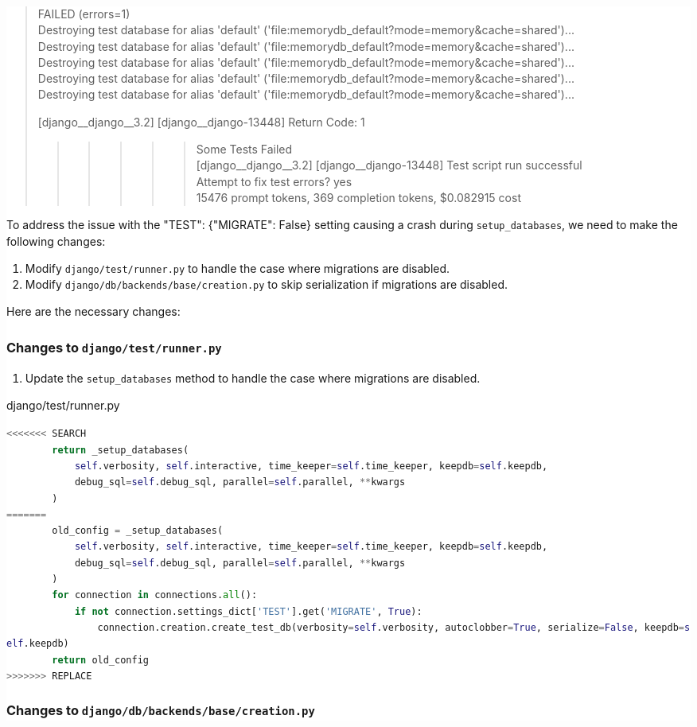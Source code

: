 >   
> FAILED (errors=1)  
> Destroying test database for alias 'default' ('file:memorydb_default?mode=memory&cache=shared')...  
> Destroying test database for alias 'default' ('file:memorydb_default?mode=memory&cache=shared')...  
> Destroying test database for alias 'default' ('file:memorydb_default?mode=memory&cache=shared')...  
> Destroying test database for alias 'default' ('file:memorydb_default?mode=memory&cache=shared')...  
> Destroying test database for alias 'default' ('file:memorydb_default?mode=memory&cache=shared')...  
>    
> [django__django__3.2] [django__django-13448] Return Code: 1   
>   
> >>>>> Some Tests Failed  
> [django__django__3.2] [django__django-13448] Test script run successful   
> Attempt to fix test errors? yes  
> 15476 prompt tokens, 369 completion tokens, $0.082915 cost  

To address the issue with the "TEST": {"MIGRATE": False} setting causing a crash during `setup_databases`, we need to make the following changes:

1. Modify `django/test/runner.py` to handle the case where migrations are disabled.
2. Modify `django/db/backends/base/creation.py` to skip serialization if migrations are disabled.

Here are the necessary changes:

### Changes to `django/test/runner.py`

1. Update the `setup_databases` method to handle the case where migrations are disabled.

django/test/runner.py
```python
<<<<<<< SEARCH
        return _setup_databases(
            self.verbosity, self.interactive, time_keeper=self.time_keeper, keepdb=self.keepdb,
            debug_sql=self.debug_sql, parallel=self.parallel, **kwargs
        )
=======
        old_config = _setup_databases(
            self.verbosity, self.interactive, time_keeper=self.time_keeper, keepdb=self.keepdb,
            debug_sql=self.debug_sql, parallel=self.parallel, **kwargs
        )
        for connection in connections.all():
            if not connection.settings_dict['TEST'].get('MIGRATE', True):
                connection.creation.create_test_db(verbosity=self.verbosity, autoclobber=True, serialize=False, keepdb=self.keepdb)
        return old_config
>>>>>>> REPLACE
```

### Changes to `django/db/backends/base/creation.py`
